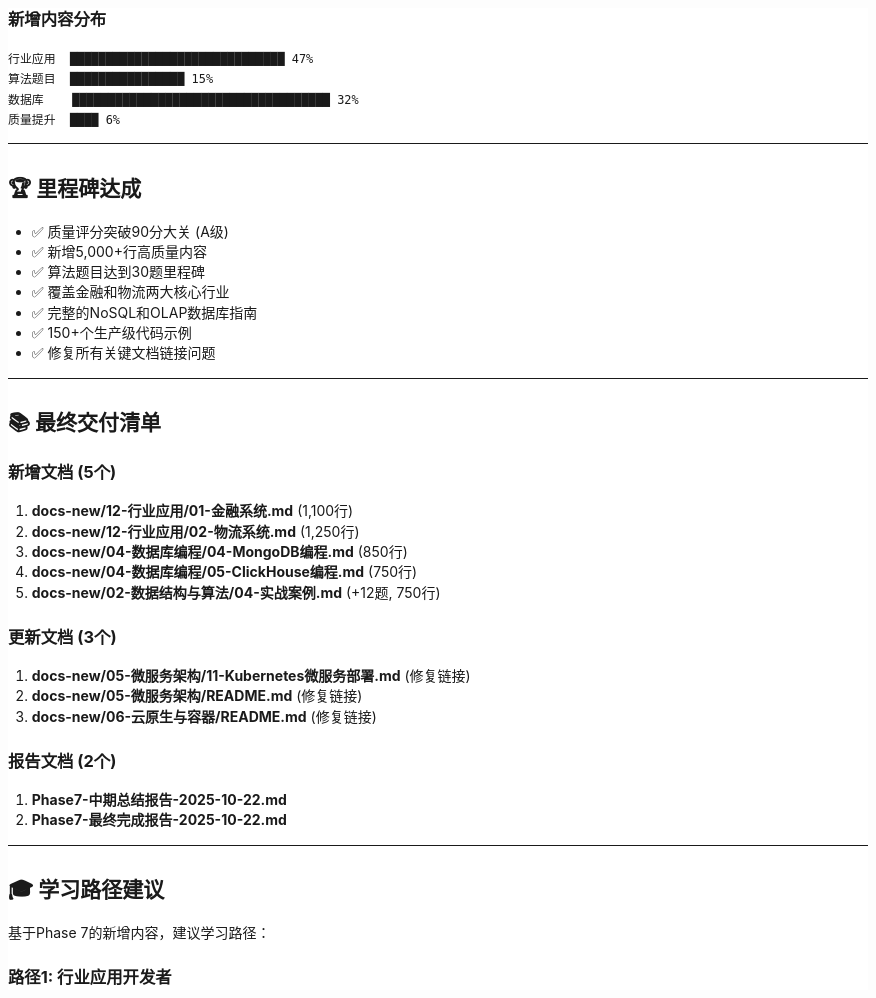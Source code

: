 ### 新增内容分布

```text
行业应用  ██████████████████████████████ 47%
算法题目  ████████████████ 15%
数据库    ████████████████████████████████████ 32%
质量提升  ████ 6%
```

---

## 🏆 里程碑达成

- ✅ 质量评分突破90分大关 (A级)
- ✅ 新增5,000+行高质量内容
- ✅ 算法题目达到30题里程碑
- ✅ 覆盖金融和物流两大核心行业
- ✅ 完整的NoSQL和OLAP数据库指南
- ✅ 150+个生产级代码示例
- ✅ 修复所有关键文档链接问题

---

## 📚 最终交付清单

### 新增文档 (5个)

1. **docs-new/12-行业应用/01-金融系统.md** (1,100行)
2. **docs-new/12-行业应用/02-物流系统.md** (1,250行)
3. **docs-new/04-数据库编程/04-MongoDB编程.md** (850行)
4. **docs-new/04-数据库编程/05-ClickHouse编程.md** (750行)
5. **docs-new/02-数据结构与算法/04-实战案例.md** (+12题, 750行)

### 更新文档 (3个)

1. **docs-new/05-微服务架构/11-Kubernetes微服务部署.md** (修复链接)
2. **docs-new/05-微服务架构/README.md** (修复链接)
3. **docs-new/06-云原生与容器/README.md** (修复链接)

### 报告文档 (2个)

1. **Phase7-中期总结报告-2025-10-22.md**
2. **Phase7-最终完成报告-2025-10-22.md**

---

## 🎓 学习路径建议

基于Phase 7的新增内容，建议学习路径：

### 路径1: 行业应用开发者
